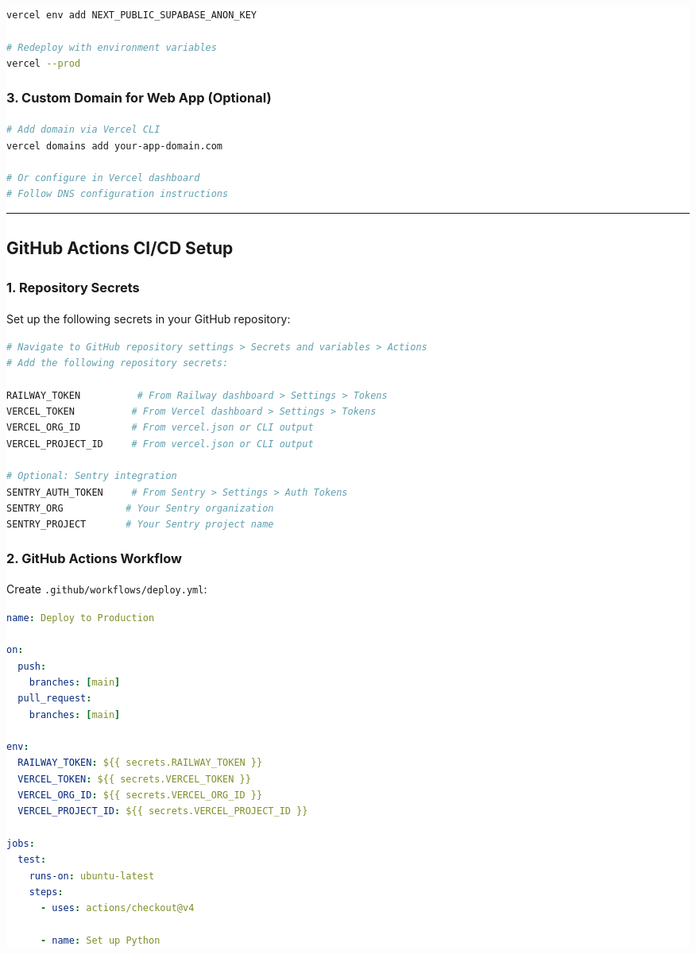 ```bash
vercel env add NEXT_PUBLIC_SUPABASE_ANON_KEY

# Redeploy with environment variables
vercel --prod
```

### 3. Custom Domain for Web App (Optional)

```bash
# Add domain via Vercel CLI
vercel domains add your-app-domain.com

# Or configure in Vercel dashboard
# Follow DNS configuration instructions
```

---

## GitHub Actions CI/CD Setup

### 1. Repository Secrets

Set up the following secrets in your GitHub repository:

```bash
# Navigate to GitHub repository settings > Secrets and variables > Actions
# Add the following repository secrets:

RAILWAY_TOKEN          # From Railway dashboard > Settings > Tokens
VERCEL_TOKEN          # From Vercel dashboard > Settings > Tokens
VERCEL_ORG_ID         # From vercel.json or CLI output
VERCEL_PROJECT_ID     # From vercel.json or CLI output

# Optional: Sentry integration
SENTRY_AUTH_TOKEN     # From Sentry > Settings > Auth Tokens
SENTRY_ORG           # Your Sentry organization
SENTRY_PROJECT       # Your Sentry project name
```

### 2. GitHub Actions Workflow

Create `.github/workflows/deploy.yml`:

```yaml
name: Deploy to Production

on:
  push:
    branches: [main]
  pull_request:
    branches: [main]

env:
  RAILWAY_TOKEN: ${{ secrets.RAILWAY_TOKEN }}
  VERCEL_TOKEN: ${{ secrets.VERCEL_TOKEN }}
  VERCEL_ORG_ID: ${{ secrets.VERCEL_ORG_ID }}
  VERCEL_PROJECT_ID: ${{ secrets.VERCEL_PROJECT_ID }}

jobs:
  test:
    runs-on: ubuntu-latest
    steps:
      - uses: actions/checkout@v4
      
      - name: Set up Python
```
